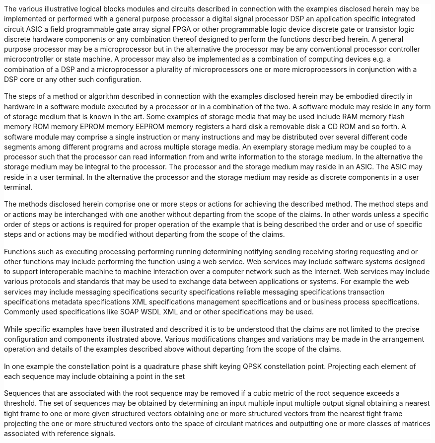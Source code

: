 The various illustrative logical blocks modules and circuits described in connection with the examples disclosed herein may be implemented or performed with a general purpose processor a digital signal processor DSP an application specific integrated circuit ASIC a field programmable gate array signal FPGA or other programmable logic device discrete gate or transistor logic discrete hardware components or any combination thereof designed to perform the functions described herein. A general purpose processor may be a microprocessor but in the alternative the processor may be any conventional processor controller microcontroller or state machine. A processor may also be implemented as a combination of computing devices e.g. a combination of a DSP and a microprocessor a plurality of microprocessors one or more microprocessors in conjunction with a DSP core or any other such configuration.

The steps of a method or algorithm described in connection with the examples disclosed herein may be embodied directly in hardware in a software module executed by a processor or in a combination of the two. A software module may reside in any form of storage medium that is known in the art. Some examples of storage media that may be used include RAM memory flash memory ROM memory EPROM memory EEPROM memory registers a hard disk a removable disk a CD ROM and so forth. A software module may comprise a single instruction or many instructions and may be distributed over several different code segments among different programs and across multiple storage media. An exemplary storage medium may be coupled to a processor such that the processor can read information from and write information to the storage medium. In the alternative the storage medium may be integral to the processor. The processor and the storage medium may reside in an ASIC. The ASIC may reside in a user terminal. In the alternative the processor and the storage medium may reside as discrete components in a user terminal.

The methods disclosed herein comprise one or more steps or actions for achieving the described method. The method steps and or actions may be interchanged with one another without departing from the scope of the claims. In other words unless a specific order of steps or actions is required for proper operation of the example that is being described the order and or use of specific steps and or actions may be modified without departing from the scope of the claims.

Functions such as executing processing performing running determining notifying sending receiving storing requesting and or other functions may include performing the function using a web service. Web services may include software systems designed to support interoperable machine to machine interaction over a computer network such as the Internet. Web services may include various protocols and standards that may be used to exchange data between applications or systems. For example the web services may include messaging specifications security specifications reliable messaging specifications transaction specifications metadata specifications XML specifications management specifications and or business process specifications. Commonly used specifications like SOAP WSDL XML and or other specifications may be used.

While specific examples have been illustrated and described it is to be understood that the claims are not limited to the precise configuration and components illustrated above. Various modifications changes and variations may be made in the arrangement operation and details of the examples described above without departing from the scope of the claims.

In one example the constellation point is a quadrature phase shift keying QPSK constellation point. Projecting each element of each sequence may include obtaining a point in the set

Sequences that are associated with the root sequence may be removed if a cubic metric of the root sequence exceeds a threshold. The set of sequences may be obtained by determining an input multiple input multiple output signal obtaining a nearest tight frame to one or more given structured vectors obtaining one or more structured vectors from the nearest tight frame projecting the one or more structured vectors onto the space of circulant matrices and outputting one or more classes of matrices associated with reference signals.
